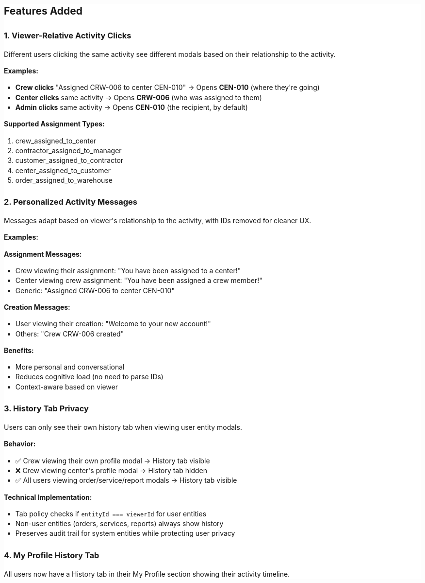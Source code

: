 
## Features Added

### 1. **Viewer-Relative Activity Clicks**
Different users clicking the same activity see different modals based on their relationship to the activity.

**Examples:**
- **Crew clicks** "Assigned CRW-006 to center CEN-010" → Opens **CEN-010** (where they're going)
- **Center clicks** same activity → Opens **CRW-006** (who was assigned to them)
- **Admin clicks** same activity → Opens **CEN-010** (the recipient, by default)

**Supported Assignment Types:**
1. crew_assigned_to_center
2. contractor_assigned_to_manager
3. customer_assigned_to_contractor
4. center_assigned_to_customer
5. order_assigned_to_warehouse

### 2. **Personalized Activity Messages**
Messages adapt based on viewer's relationship to the activity, with IDs removed for cleaner UX.

**Examples:**

**Assignment Messages:**
- Crew viewing their assignment: "You have been assigned to a center!"
- Center viewing crew assignment: "You have been assigned a crew member!"
- Generic: "Assigned CRW-006 to center CEN-010"

**Creation Messages:**
- User viewing their creation: "Welcome to your new account!"
- Others: "Crew CRW-006 created"

**Benefits:**
- More personal and conversational
- Reduces cognitive load (no need to parse IDs)
- Context-aware based on viewer

### 3. **History Tab Privacy**
Users can only see their own history tab when viewing user entity modals.

**Behavior:**
- ✅ Crew viewing their own profile modal → History tab visible
- ❌ Crew viewing center's profile modal → History tab hidden
- ✅ All users viewing order/service/report modals → History tab visible

**Technical Implementation:**
- Tab policy checks if `entityId === viewerId` for user entities
- Non-user entities (orders, services, reports) always show history
- Preserves audit trail for system entities while protecting user privacy

### 4. **My Profile History Tab**
All users now have a History tab in their My Profile section showing their activity timeline.
